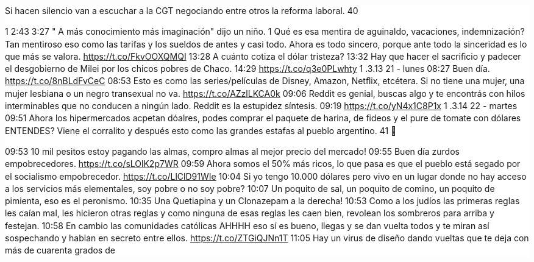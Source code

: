 Si hacen silencio van a escuchar a la CGT negociando entre otros la reforma laboral.
40



 
1
2:43
3:27
"
A más conocimiento más imaginación" dijo un niño.
1
Qué es esa mentira de aguinaldo, vacaciones, indemnización? Tan mentiroso eso
como las tarifas y los sueldos de antes y casi todo. Ahora es todo sincero, porque
ante todo la sinceridad es lo que más se valora. https://t.co/FkvOOXQMQI
13:28
A cuánto cotiza el dólar tristeza?
13:32
Hay que hacer el sacriﬁcio y padecer el desgobierno de Milei por los chicos pobres de
Chaco.
14:29
https://t.co/q3e0PLwhty
1
.3.13 21 - lunes
08:27
Buen día. https://t.co/8nBLdFvCeC
08:53
Esto es como las series/películas de Disney, Amazon, Netﬂix, etcétera. Si no tiene
una mujer, una mujer lesbiana o un negro transexual no va. https://t.co/AZzlLKCA0k
09:06
Reddit es genial, buscas algo y te encontrás con hilos interminables que no conducen
a ningún lado. Reddit es la estupidez síntesis.
09:19
https://t.co/yN4x1C8P1x
1
.3.14 22 - martes
09:51
Ahora los hipermercados acpetan dóalres, podes comprar el paquete de harina, de
ﬁdeos y el pure de tomate con dólares ENTENDES? Viene el corralito y después esto
como las grandes estafas al pueblo argentino.
41
  
 
09:53
10 mil pesitos estoy pagando las almas, compro almas al mejor precio del mercado!
09:55
Buen día zurdos empobrecedores. https://t.co/sLOlK2p7WR
09:59
Ahora somos el 50% más ricos, lo que pasa es que el pueblo está segado por el
socialismo empobrecedor. https://t.co/LlClD91WIe
10:04
Si yo tengo 10.000 dólares pero vivo en un lugar donde no hay acceso a los servicios
más elementales, soy pobre o no soy pobre?
10:07
Un poquito de sal, un poquito de comino, un poquito de pimienta, eso es el peronismo.
10:35
Una Quetiapina y un Clonazepam a la derecha!
10:53
Como a los judíos las primeras reglas les caían mal, les hicieron otras reglas y como
ninguna de esas reglas les caen bien, revolean los sombreros para arriba y festejan.
10:58
En cambio las comunidades católicas AHHHH eso sí es bueno, llegas y se dan vuelta
todos y te miran así sospechando y hablan en secreto entre ellos.
https://t.co/ZTGiQJNn1T
11:05
Hay un virus de diseño dando vueltas que te deja con más de cuarenta grados de
